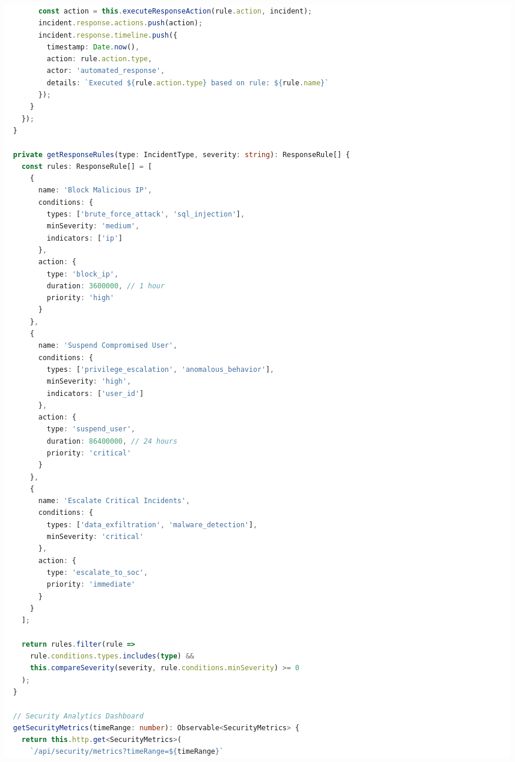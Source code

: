 ```typescript
        const action = this.executeResponseAction(rule.action, incident);
        incident.response.actions.push(action);
        incident.response.timeline.push({
          timestamp: Date.now(),
          action: rule.action.type,
          actor: 'automated_response',
          details: `Executed ${rule.action.type} based on rule: ${rule.name}`
        });
      }
    });
  }
  
  private getResponseRules(type: IncidentType, severity: string): ResponseRule[] {
    const rules: ResponseRule[] = [
      {
        name: 'Block Malicious IP',
        conditions: {
          types: ['brute_force_attack', 'sql_injection'],
          minSeverity: 'medium',
          indicators: ['ip']
        },
        action: {
          type: 'block_ip',
          duration: 3600000, // 1 hour
          priority: 'high'
        }
      },
      {
        name: 'Suspend Compromised User',
        conditions: {
          types: ['privilege_escalation', 'anomalous_behavior'],
          minSeverity: 'high',
          indicators: ['user_id']
        },
        action: {
          type: 'suspend_user',
          duration: 86400000, // 24 hours
          priority: 'critical'
        }
      },
      {
        name: 'Escalate Critical Incidents',
        conditions: {
          types: ['data_exfiltration', 'malware_detection'],
          minSeverity: 'critical'
        },
        action: {
          type: 'escalate_to_soc',
          priority: 'immediate'
        }
      }
    ];
    
    return rules.filter(rule => 
      rule.conditions.types.includes(type) &&
      this.compareSeverity(severity, rule.conditions.minSeverity) >= 0
    );
  }
  
  // Security Analytics Dashboard
  getSecurityMetrics(timeRange: number): Observable<SecurityMetrics> {
    return this.http.get<SecurityMetrics>(
      `/api/security/metrics?timeRange=${timeRange}`
```